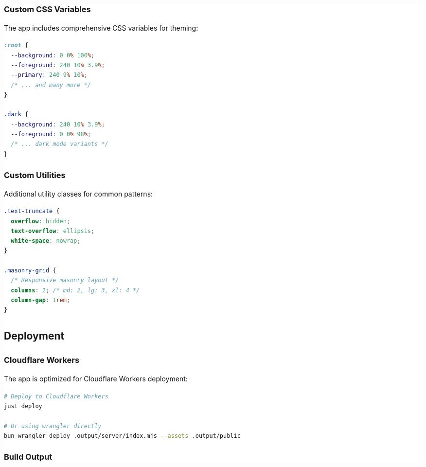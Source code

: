 ### Custom CSS Variables

The app includes comprehensive CSS variables for theming:

```css
:root {
  --background: 0 0% 100%;
  --foreground: 240 10% 3.9%;
  --primary: 240 9% 10%;
  /* ... and many more */
}

.dark {
  --background: 240 10% 3.9%;
  --foreground: 0 0% 98%;
  /* ... dark mode variants */
}
```

### Custom Utilities

Additional utility classes for common patterns:

```css
.text-truncate {
  overflow: hidden;
  text-overflow: ellipsis;
  white-space: nowrap;
}

.masonry-grid {
  /* Responsive masonry layout */
  columns: 2; /* md: 2, lg: 3, xl: 4 */
  column-gap: 1rem;
}
```

## Deployment

### Cloudflare Workers

The app is optimized for Cloudflare Workers deployment:

```bash
# Deploy to Cloudflare Workers
just deploy

# Or using wrangler directly
bun wrangler deploy .output/server/index.mjs --assets .output/public
```

### Build Output
